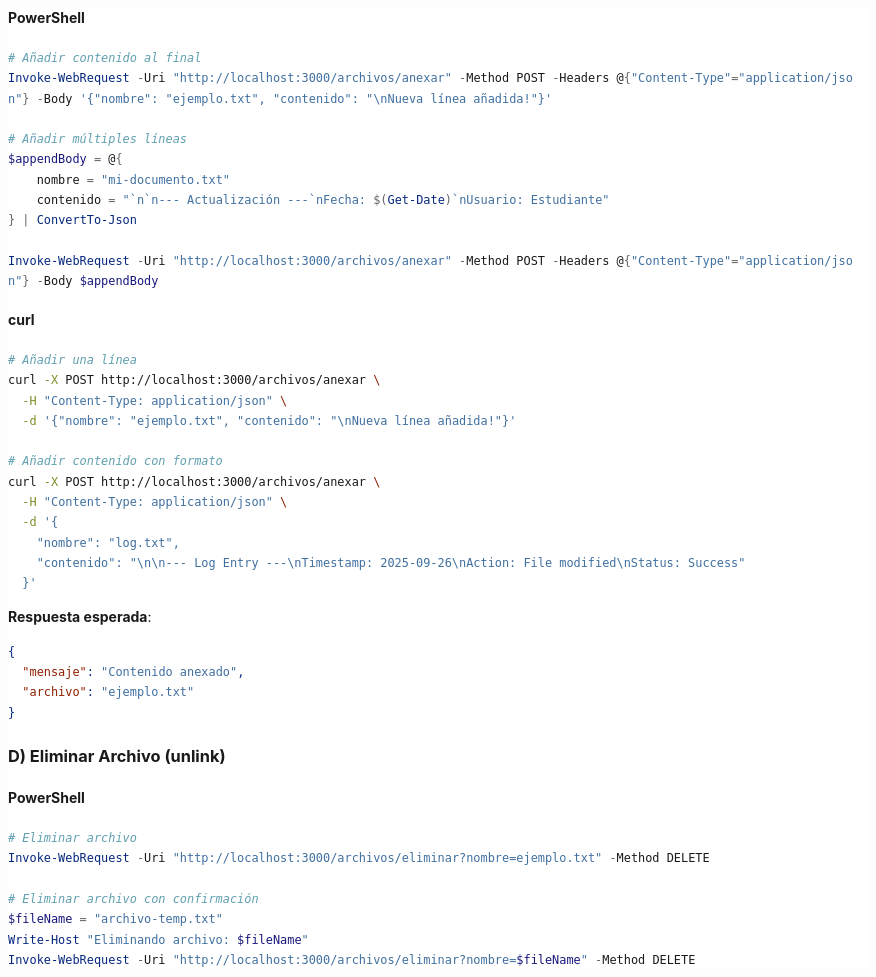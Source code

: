 #### PowerShell
```powershell
# Añadir contenido al final
Invoke-WebRequest -Uri "http://localhost:3000/archivos/anexar" -Method POST -Headers @{"Content-Type"="application/json"} -Body '{"nombre": "ejemplo.txt", "contenido": "\nNueva línea añadida!"}'

# Añadir múltiples líneas
$appendBody = @{
    nombre = "mi-documento.txt"
    contenido = "`n`n--- Actualización ---`nFecha: $(Get-Date)`nUsuario: Estudiante"
} | ConvertTo-Json

Invoke-WebRequest -Uri "http://localhost:3000/archivos/anexar" -Method POST -Headers @{"Content-Type"="application/json"} -Body $appendBody
```

#### curl
```bash
# Añadir una línea
curl -X POST http://localhost:3000/archivos/anexar \
  -H "Content-Type: application/json" \
  -d '{"nombre": "ejemplo.txt", "contenido": "\nNueva línea añadida!"}'

# Añadir contenido con formato
curl -X POST http://localhost:3000/archivos/anexar \
  -H "Content-Type: application/json" \
  -d '{
    "nombre": "log.txt", 
    "contenido": "\n\n--- Log Entry ---\nTimestamp: 2025-09-26\nAction: File modified\nStatus: Success"
  }'
```

**Respuesta esperada**:
```json
{
  "mensaje": "Contenido anexado",
  "archivo": "ejemplo.txt"
}
```

### D) Eliminar Archivo (unlink)

#### PowerShell
```powershell
# Eliminar archivo
Invoke-WebRequest -Uri "http://localhost:3000/archivos/eliminar?nombre=ejemplo.txt" -Method DELETE

# Eliminar archivo con confirmación
$fileName = "archivo-temp.txt"
Write-Host "Eliminando archivo: $fileName"
Invoke-WebRequest -Uri "http://localhost:3000/archivos/eliminar?nombre=$fileName" -Method DELETE
```
